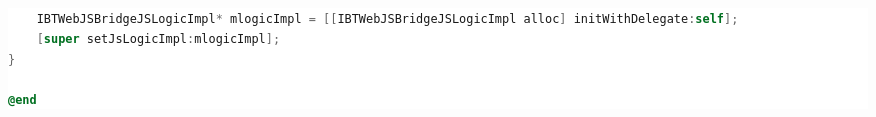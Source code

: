 ```objective-c
    IBTWebJSBridgeJSLogicImpl* mlogicImpl = [[IBTWebJSBridgeJSLogicImpl alloc] initWithDelegate:self];
    [super setJsLogicImpl:mlogicImpl];
}

@end
```